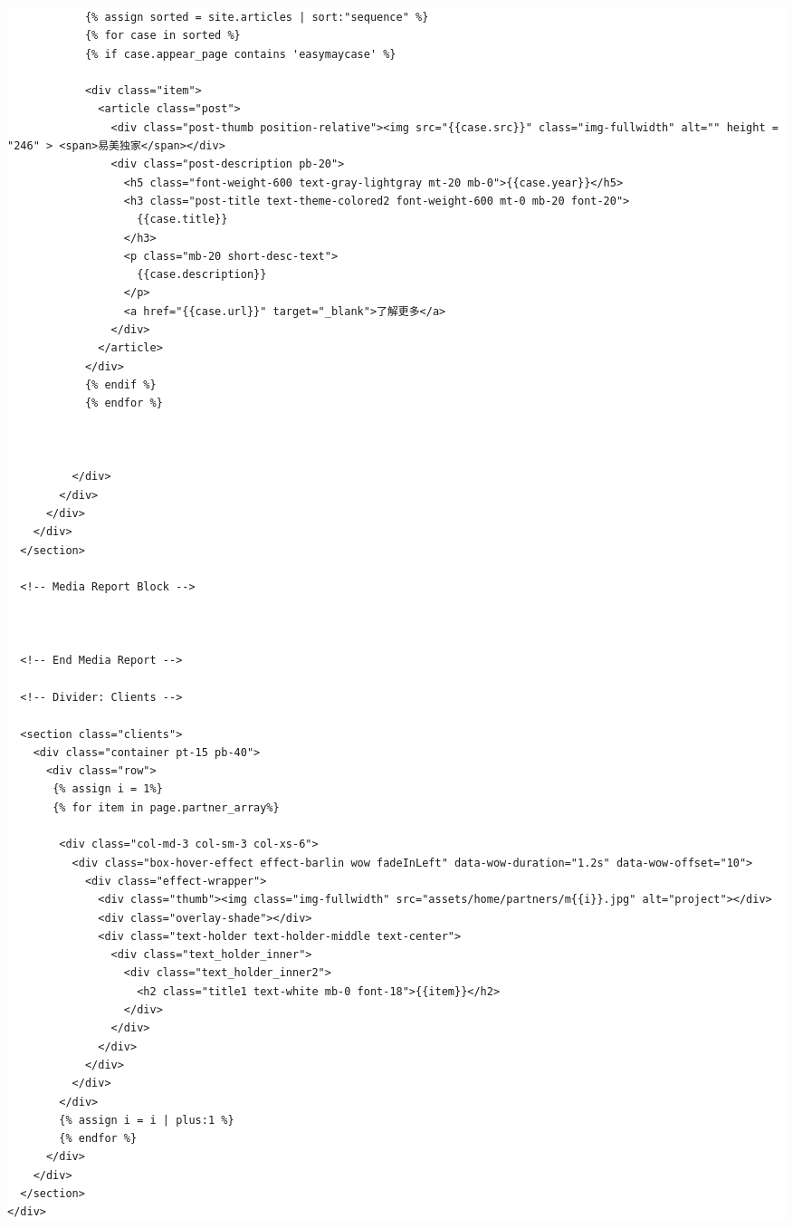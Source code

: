                 {% assign sorted = site.articles | sort:"sequence" %}
                {% for case in sorted %}
                {% if case.appear_page contains 'easymaycase' %}

                <div class="item">
                  <article class="post">
                    <div class="post-thumb position-relative"><img src="{{case.src}}" class="img-fullwidth" alt="" height = "246" > <span>易美独家</span></div>
                    <div class="post-description pb-20">
                      <h5 class="font-weight-600 text-gray-lightgray mt-20 mb-0">{{case.year}}</h5>
                      <h3 class="post-title text-theme-colored2 font-weight-600 mt-0 mb-20 font-20">
                        {{case.title}}
                      </h3>
                      <p class="mb-20 short-desc-text">
                        {{case.description}}
                      </p>
                      <a href="{{case.url}}" target="_blank">了解更多</a>
                    </div>
                  </article>
                </div>
                {% endif %}
                {% endfor %}

                

              </div>
            </div>
          </div>
        </div>
      </section>

      <!-- Media Report Block -->



      <!-- End Media Report -->

      <!-- Divider: Clients -->

      <section class="clients">
        <div class="container pt-15 pb-40">
          <div class="row">
           {% assign i = 1%}
           {% for item in page.partner_array%}

            <div class="col-md-3 col-sm-3 col-xs-6">
              <div class="box-hover-effect effect-barlin wow fadeInLeft" data-wow-duration="1.2s" data-wow-offset="10">
                <div class="effect-wrapper">
                  <div class="thumb"><img class="img-fullwidth" src="assets/home/partners/m{{i}}.jpg" alt="project"></div>
                  <div class="overlay-shade"></div>
                  <div class="text-holder text-holder-middle text-center">
                    <div class="text_holder_inner">
                      <div class="text_holder_inner2">
                        <h2 class="title1 text-white mb-0 font-18">{{item}}</h2>
                      </div>
                    </div>
                  </div>
                </div>
              </div>
            </div>
            {% assign i = i | plus:1 %}
            {% endfor %}
          </div>
        </div>
      </section>
    </div>
